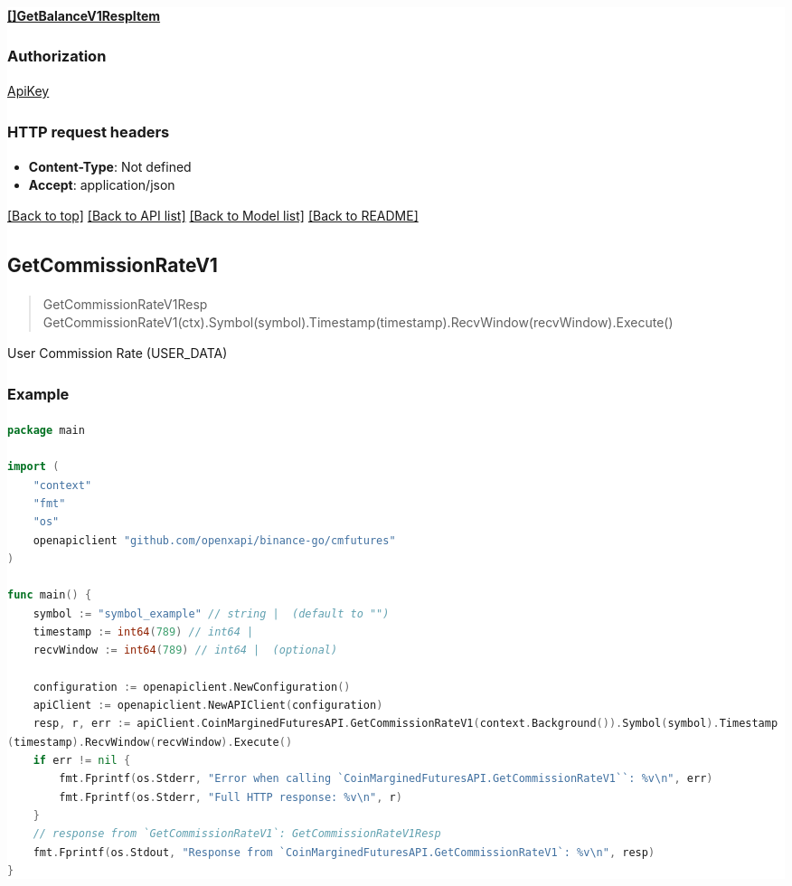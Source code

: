 [**[]GetBalanceV1RespItem**](GetBalanceV1RespItem.md)

### Authorization

[ApiKey](../README.md#ApiKey)

### HTTP request headers

- **Content-Type**: Not defined
- **Accept**: application/json

[[Back to top]](#) [[Back to API list]](../README.md#documentation-for-api-endpoints)
[[Back to Model list]](../README.md#documentation-for-models)
[[Back to README]](../README.md)


## GetCommissionRateV1

> GetCommissionRateV1Resp GetCommissionRateV1(ctx).Symbol(symbol).Timestamp(timestamp).RecvWindow(recvWindow).Execute()

User Commission Rate (USER_DATA)



### Example

```go
package main

import (
	"context"
	"fmt"
	"os"
	openapiclient "github.com/openxapi/binance-go/cmfutures"
)

func main() {
	symbol := "symbol_example" // string |  (default to "")
	timestamp := int64(789) // int64 | 
	recvWindow := int64(789) // int64 |  (optional)

	configuration := openapiclient.NewConfiguration()
	apiClient := openapiclient.NewAPIClient(configuration)
	resp, r, err := apiClient.CoinMarginedFuturesAPI.GetCommissionRateV1(context.Background()).Symbol(symbol).Timestamp(timestamp).RecvWindow(recvWindow).Execute()
	if err != nil {
		fmt.Fprintf(os.Stderr, "Error when calling `CoinMarginedFuturesAPI.GetCommissionRateV1``: %v\n", err)
		fmt.Fprintf(os.Stderr, "Full HTTP response: %v\n", r)
	}
	// response from `GetCommissionRateV1`: GetCommissionRateV1Resp
	fmt.Fprintf(os.Stdout, "Response from `CoinMarginedFuturesAPI.GetCommissionRateV1`: %v\n", resp)
}
```
